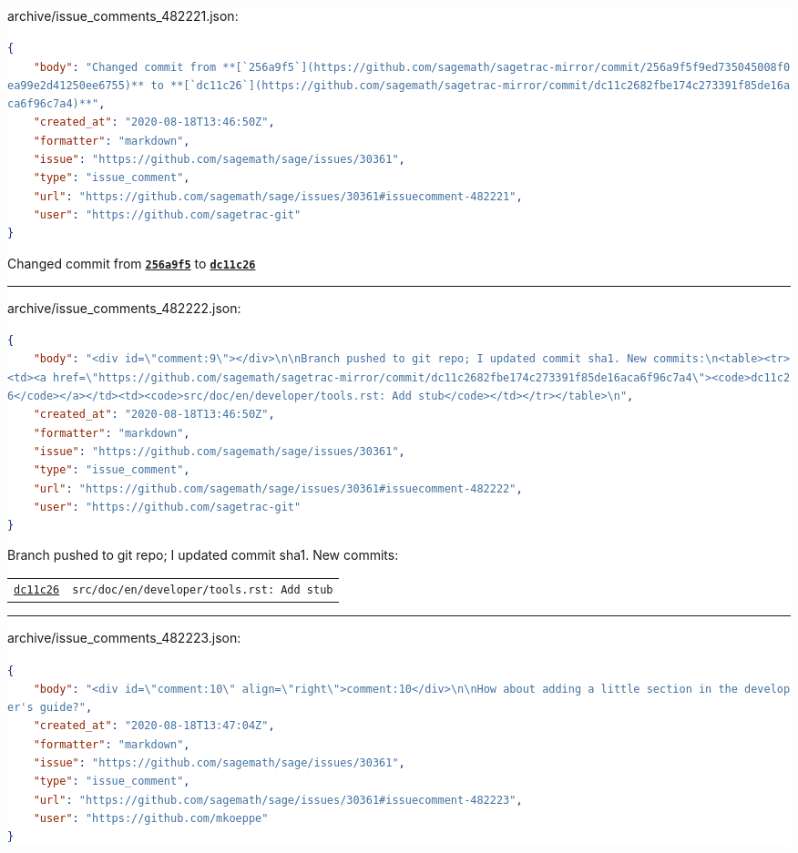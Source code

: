 archive/issue_comments_482221.json:
```json
{
    "body": "Changed commit from **[`256a9f5`](https://github.com/sagemath/sagetrac-mirror/commit/256a9f5f9ed735045008f0ea99e2d41250ee6755)** to **[`dc11c26`](https://github.com/sagemath/sagetrac-mirror/commit/dc11c2682fbe174c273391f85de16aca6f96c7a4)**",
    "created_at": "2020-08-18T13:46:50Z",
    "formatter": "markdown",
    "issue": "https://github.com/sagemath/sage/issues/30361",
    "type": "issue_comment",
    "url": "https://github.com/sagemath/sage/issues/30361#issuecomment-482221",
    "user": "https://github.com/sagetrac-git"
}
```

Changed commit from **[`256a9f5`](https://github.com/sagemath/sagetrac-mirror/commit/256a9f5f9ed735045008f0ea99e2d41250ee6755)** to **[`dc11c26`](https://github.com/sagemath/sagetrac-mirror/commit/dc11c2682fbe174c273391f85de16aca6f96c7a4)**



---

archive/issue_comments_482222.json:
```json
{
    "body": "<div id=\"comment:9\"></div>\n\nBranch pushed to git repo; I updated commit sha1. New commits:\n<table><tr><td><a href=\"https://github.com/sagemath/sagetrac-mirror/commit/dc11c2682fbe174c273391f85de16aca6f96c7a4\"><code>dc11c26</code></a></td><td><code>src/doc/en/developer/tools.rst: Add stub</code></td></tr></table>\n",
    "created_at": "2020-08-18T13:46:50Z",
    "formatter": "markdown",
    "issue": "https://github.com/sagemath/sage/issues/30361",
    "type": "issue_comment",
    "url": "https://github.com/sagemath/sage/issues/30361#issuecomment-482222",
    "user": "https://github.com/sagetrac-git"
}
```

<div id="comment:9"></div>

Branch pushed to git repo; I updated commit sha1. New commits:
<table><tr><td><a href="https://github.com/sagemath/sagetrac-mirror/commit/dc11c2682fbe174c273391f85de16aca6f96c7a4"><code>dc11c26</code></a></td><td><code>src/doc/en/developer/tools.rst: Add stub</code></td></tr></table>




---

archive/issue_comments_482223.json:
```json
{
    "body": "<div id=\"comment:10\" align=\"right\">comment:10</div>\n\nHow about adding a little section in the developer's guide?",
    "created_at": "2020-08-18T13:47:04Z",
    "formatter": "markdown",
    "issue": "https://github.com/sagemath/sage/issues/30361",
    "type": "issue_comment",
    "url": "https://github.com/sagemath/sage/issues/30361#issuecomment-482223",
    "user": "https://github.com/mkoeppe"
}
```
